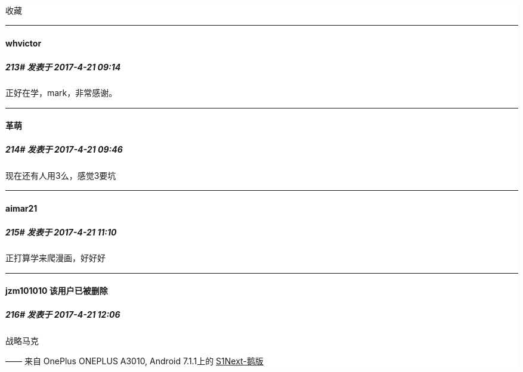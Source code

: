 


收藏







*****

####  whvictor  
##### 213#       发表于 2017-4-21 09:14




正好在学，mark，非常感谢。







*****

####  革萌  
##### 214#       发表于 2017-4-21 09:46




现在还有人用3么，感觉3要坑







*****

####  aimar21  
##### 215#       发表于 2017-4-21 11:10




正打算学来爬漫画，好好好







*****

####   jzm101010 该用户已被删除 
##### 216#       发表于 2017-4-21 12:06




战略马克

—— 来自 OnePlus ONEPLUS A3010, Android 7.1.1上的 [S1Next-鹅版](http://www.coolapk.com/apk/me.ykrank.s1next)
